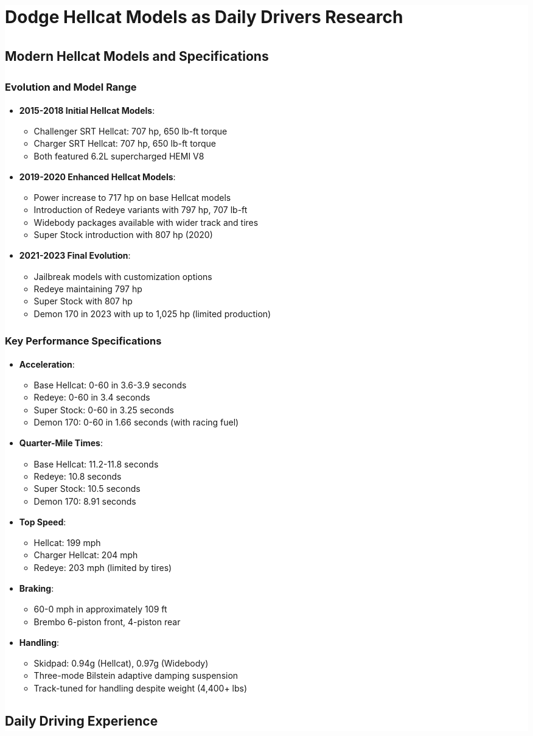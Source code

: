 # Dodge Hellcat Models as Daily Drivers Research

## Modern Hellcat Models and Specifications

### Evolution and Model Range
- **2015-2018 Initial Hellcat Models**:
  - Challenger SRT Hellcat: 707 hp, 650 lb-ft torque
  - Charger SRT Hellcat: 707 hp, 650 lb-ft torque
  - Both featured 6.2L supercharged HEMI V8

- **2019-2020 Enhanced Hellcat Models**:
  - Power increase to 717 hp on base Hellcat models
  - Introduction of Redeye variants with 797 hp, 707 lb-ft
  - Widebody packages available with wider track and tires
  - Super Stock introduction with 807 hp (2020)

- **2021-2023 Final Evolution**:
  - Jailbreak models with customization options
  - Redeye maintaining 797 hp
  - Super Stock with 807 hp
  - Demon 170 in 2023 with up to 1,025 hp (limited production)

### Key Performance Specifications
- **Acceleration**: 
  - Base Hellcat: 0-60 in 3.6-3.9 seconds
  - Redeye: 0-60 in 3.4 seconds
  - Super Stock: 0-60 in 3.25 seconds
  - Demon 170: 0-60 in 1.66 seconds (with racing fuel)

- **Quarter-Mile Times**:
  - Base Hellcat: 11.2-11.8 seconds
  - Redeye: 10.8 seconds
  - Super Stock: 10.5 seconds
  - Demon 170: 8.91 seconds

- **Top Speed**:
  - Hellcat: 199 mph
  - Charger Hellcat: 204 mph
  - Redeye: 203 mph (limited by tires)

- **Braking**:
  - 60-0 mph in approximately 109 ft
  - Brembo 6-piston front, 4-piston rear

- **Handling**:
  - Skidpad: 0.94g (Hellcat), 0.97g (Widebody)
  - Three-mode Bilstein adaptive damping suspension
  - Track-tuned for handling despite weight (4,400+ lbs)

## Daily Driving Experience
